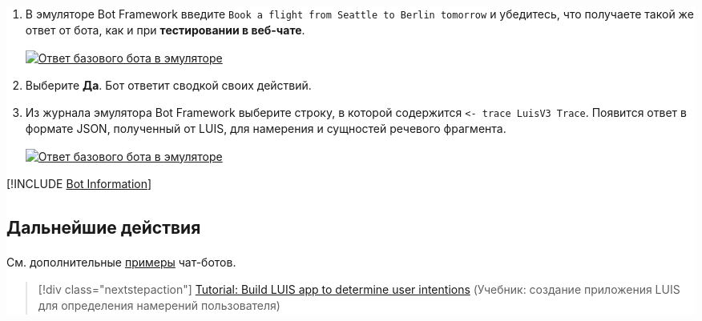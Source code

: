 1. В эмуляторе Bot Framework введите `Book a flight from Seattle to Berlin tomorrow` и убедитесь, что получаете такой же ответ от бота, как и при **тестировании в веб-чате**.

    [![Ответ базового бота в эмуляторе](./media/bfv4-nodejs/ask-bot-emulator-a-question-and-get-response.png)](./media/bfv4-nodejs/ask-bot-emulator-a-question-and-get-response.png#lightbox)

1. Выберите **Да**. Бот ответит сводкой своих действий.
1. Из журнала эмулятора Bot Framework выберите строку, в которой содержится `<- trace LuisV3 Trace`. Появится ответ в формате JSON, полученный от LUIS, для намерения и сущностей речевого фрагмента.

    [![Ответ базового бота в эмуляторе](./media/bfv4-nodejs/ask-luis-book-flight-question-get-json-response-in-bot-emulator.png)](./media/bfv4-nodejs/ask-luis-book-flight-question-get-json-response-in-bot-emulator.png#lightbox)

[!INCLUDE [Bot Information](../../../includes/cognitive-services-qnamaker-luis-bot-info.md)]

## <a name="next-steps"></a>Дальнейшие действия

См. дополнительные [примеры](https://github.com/microsoft/botframework-solutions) чат-ботов.

> [!div class="nextstepaction"]
> [Tutorial: Build LUIS app to determine user intentions](luis-quickstart-intents-only.md) (Учебник: создание приложения LUIS для определения намерений пользователя)
